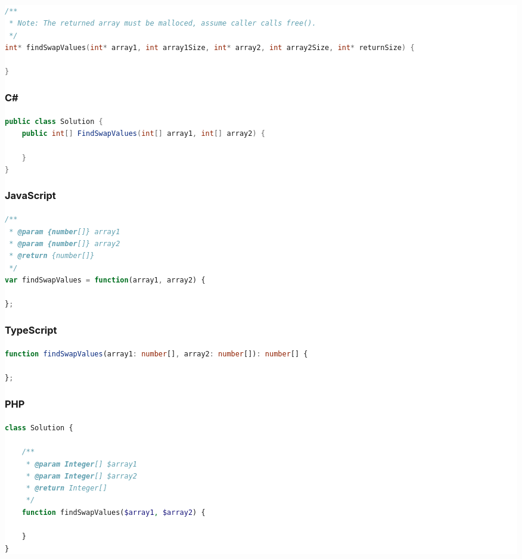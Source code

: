```c
/**
 * Note: The returned array must be malloced, assume caller calls free().
 */
int* findSwapValues(int* array1, int array1Size, int* array2, int array2Size, int* returnSize) {
    
}
```

### C#

```csharp
public class Solution {
    public int[] FindSwapValues(int[] array1, int[] array2) {
        
    }
}
```

### JavaScript

```javascript
/**
 * @param {number[]} array1
 * @param {number[]} array2
 * @return {number[]}
 */
var findSwapValues = function(array1, array2) {
    
};
```

### TypeScript

```typescript
function findSwapValues(array1: number[], array2: number[]): number[] {
    
};
```

### PHP

```php
class Solution {

    /**
     * @param Integer[] $array1
     * @param Integer[] $array2
     * @return Integer[]
     */
    function findSwapValues($array1, $array2) {
        
    }
}
```
